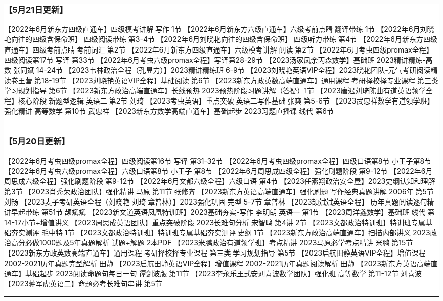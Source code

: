 
### 【5月21日更新】

【2022年6月新东方四级直通车】四级模考讲解 写作 1节
【2022年6月新东方六级直通车】六级考前点睛  翻译带练 1节
【2022年6月刘晓艳向往的四级含保命班】 四级阅读带练 第3-4节
【2022年6月刘晓艳向往的四级含保命班】 四级听力带练 第4节
【2022年6月新东方四级直通车】四级考前点睛 考前词汇 第2节
【2022年6月新东方四级直通车】六级模考讲解 阅读 第2节
【2022年6月考虫四级promax全程】四级阅读第17节 写译 第33节
【2022年6月考虫六级promax全程】写译第28-29节
【2023汤家凤余丙森数学】基础班 2023精讲精炼-高数 张同斌 14-24节
【2023韦林政治全程（孔昱力）】2023精讲精练班 6-9节
【2023刘晓艳英语VIP全程】2023晓艳团队-元气考研阅读精读卷王营 第18-19节
【2023刘晓艳英语VIP全程】基础阅读 第6节
【2023新东方政英数高端直通车】通用课程 考研择校择专业课程 第三类 学习规划指导 第6节
【2023新东方政治高端直通车】长线预热 2023预热阶段习题讲解（答疑）1节
【2023唐迟刘琦陈曲有道英语领学全程】核心阶段 新题型逻辑 英语二 第2节 刘琦
【2023考虫英语】重点突破 英语二写作基础 张爽 第5-6节
【2023武忠祥数学有道领学班】强化精讲 高等数学 第10节 武忠祥
【2023新东方数学高端直通车】基础起步 2023习题直播课 线代 第6节

---

### 【5月20日更新】

【2022年6月考虫四级promax全程】四级阅读第16节 写译 第31-32节
【2022年6月考虫四级promax全程】四级口语第8节 小王子第8节
【2022年6月考虫六级promax全程】六级口语第8节 小王子 第8节
【2022年6月周思成四级全程】强化刷题阶段 第9-12节
【2022年6月周思成六级全程】强化刷题阶段 第9-12节
【2022年6月文都六级全程】六级口语 第4节
【2023任燕翔政治安全屋】2023史纲认知和理解 第3节
【2023肖秀荣政治团队】强化精讲 马原 第11节 张修齐
【2023新东方英语高端直通车】强化刷题 写作经典真题讲解 2006年 第5节 刘畅
【2023麦子考研英语全程（刘晓艳 刘琦 章普林）】2023强化巩固 完型 5-7节 章普林
【2023颉斌斌英语全程】 历年真题阅读逐句精讲早起带练 第51节 颉斌斌
【2023新文道英语凤凰特训班】2023基础夯实-写作 李明朗 英语一 第1节
【2023周洋鑫数学】基础班 线代 第14-17小节+增值讲义
【2023周思成英语团队】重点突破阶段 2023长难句分析 宋智鸣 第4讲 2节
【2023文都政治特训班】特训班专属基础夯实测评 毛中特 1节
【2023文都政治特训班】特训班专属基础夯实测评 史纲 1节
【2023新东方政治高端直通车】扫描内部讲义 2023政治高分必做1000题及5年真题解析 试题+解题 2本PDF
【2023米鹏政治有道领学班】考点精讲 2023马原必学考点精讲 米鹏 第15节
【2023新东方政英数高端直通车】通用课程 考研择校择专业课程 第三类 学习规划指导 第5节
【2023启航田静英语VIP全程】增值课程 2002-2021历年真题完型解析 田静
【2023启航田静英语VIP全程】增值课程 2002-2021历年真题阅读解析 田静
【2023新东方英语高端直通车】基础起步 2023阅读命题句每日一句 谭剑波版 第11节
【2023李永乐王式安刘喜波数学团队】强化班 高等数学 第11-12节 刘喜波
【2023蒋军虎英语二】命题必考长难句串讲 第5节

---
